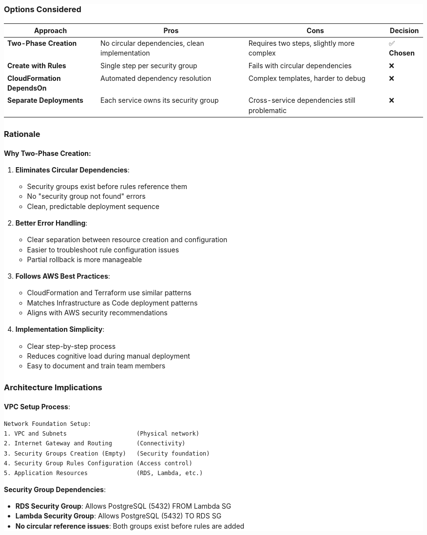 ### Options Considered

| Approach                     | Pros                                           | Cons                                         | Decision      |
| ---------------------------- | ---------------------------------------------- | -------------------------------------------- | ------------- |
| **Two-Phase Creation**       | No circular dependencies, clean implementation | Requires two steps, slightly more complex    | ✅ **Chosen** |
| **Create with Rules**        | Single step per security group                 | Fails with circular dependencies             | ❌            |
| **CloudFormation DependsOn** | Automated dependency resolution                | Complex templates, harder to debug           | ❌            |
| **Separate Deployments**     | Each service owns its security group           | Cross-service dependencies still problematic | ❌            |

### Rationale

**Why Two-Phase Creation:**

1. **Eliminates Circular Dependencies**:

   - Security groups exist before rules reference them
   - No "security group not found" errors
   - Clean, predictable deployment sequence

2. **Better Error Handling**:

   - Clear separation between resource creation and configuration
   - Easier to troubleshoot rule configuration issues
   - Partial rollback is more manageable

3. **Follows AWS Best Practices**:

   - CloudFormation and Terraform use similar patterns
   - Matches Infrastructure as Code deployment patterns
   - Aligns with AWS security recommendations

4. **Implementation Simplicity**:
   - Clear step-by-step process
   - Reduces cognitive load during manual deployment
   - Easy to document and train team members

### Architecture Implications

**VPC Setup Process**:

```
Network Foundation Setup:
1. VPC and Subnets                    (Physical network)
2. Internet Gateway and Routing       (Connectivity)
3. Security Groups Creation (Empty)   (Security foundation)
4. Security Group Rules Configuration (Access control)
5. Application Resources              (RDS, Lambda, etc.)
```

**Security Group Dependencies**:

- **RDS Security Group**: Allows PostgreSQL (5432) FROM Lambda SG
- **Lambda Security Group**: Allows PostgreSQL (5432) TO RDS SG
- **No circular reference issues**: Both groups exist before rules are added
